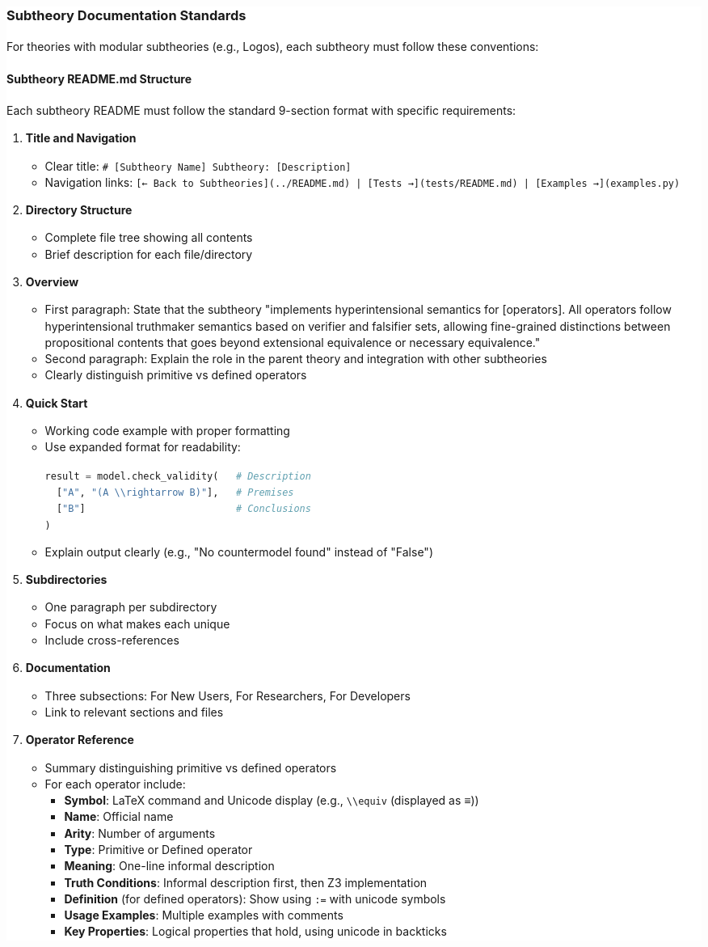 ### Subtheory Documentation Standards

For theories with modular subtheories (e.g., Logos), each subtheory must follow these conventions:

#### Subtheory README.md Structure

Each subtheory README must follow the standard 9-section format with specific requirements:

1. **Title and Navigation**
   - Clear title: `# [Subtheory Name] Subtheory: [Description]`
   - Navigation links: `[← Back to Subtheories](../README.md) | [Tests →](tests/README.md) | [Examples →](examples.py)`

2. **Directory Structure**
   - Complete file tree showing all contents
   - Brief description for each file/directory

3. **Overview**
   - First paragraph: State that the subtheory "implements hyperintensional semantics for [operators]. All operators follow hyperintensional truthmaker semantics based on verifier and falsifier sets, allowing fine-grained distinctions between propositional contents that goes beyond extensional equivalence or necessary equivalence."
   - Second paragraph: Explain the role in the parent theory and integration with other subtheories
   - Clearly distinguish primitive vs defined operators

4. **Quick Start**
   - Working code example with proper formatting
   - Use expanded format for readability:
     ```python
     result = model.check_validity(   # Description
       ["A", "(A \\rightarrow B)"],   # Premises
       ["B"]                          # Conclusions
     )
     ```
   - Explain output clearly (e.g., "No countermodel found" instead of "False")

5. **Subdirectories**
   - One paragraph per subdirectory
   - Focus on what makes each unique
   - Include cross-references

6. **Documentation**
   - Three subsections: For New Users, For Researchers, For Developers
   - Link to relevant sections and files

7. **Operator Reference**
   - Summary distinguishing primitive vs defined operators
   - For each operator include:
     - **Symbol**: LaTeX command and Unicode display (e.g., `\\equiv` (displayed as ≡))
     - **Name**: Official name
     - **Arity**: Number of arguments
     - **Type**: Primitive or Defined operator
     - **Meaning**: One-line informal description
     - **Truth Conditions**: Informal description first, then Z3 implementation
     - **Definition** (for defined operators): Show using `:=` with unicode symbols
     - **Usage Examples**: Multiple examples with comments
     - **Key Properties**: Logical properties that hold, using unicode in backticks
